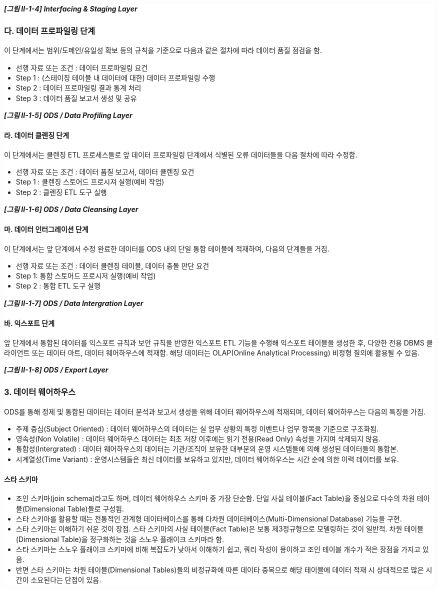 ___[그림 II-1-4] Interfacing & Staging Layer___

### 다. 데이터 프로파일링 단계

 이 단계에서는 범위/도메인/유일성 확보 등의 규칙을 기준으로 다음과 같은 절차에 따라 데이터 품질 점검을 함.

- 선행 자료 또는 조건 : 데이터 프로파일링 요건
- Step 1 : (스테이징 테이블 내 데이터에 대한) 데이터 프로파일링 수행
- Step 2 : 데이터 프로파일링 결과 통계 처리
- Step 3 : 데이터 품질 보고서 생성 및 공유

___[그림 II-1-5] ODS / Data Profiling Layer___

#### 라. 데이터 클렌징 단계

 이 단계에서는 클렌징 ETL 프로세스들로 앞 데이터 프로파일링 단계에서 식별된 오류 데이터들을 다음 절차에 따라 수정함.

- 선행 자료 또는 조건 : 데이터 품질 보고서, 데이터 클렌징 요건
- Step 1 : 클렌징 스토어드 프로시져 실행(예비 작업)
- Step 2 : 클렌징 ETL 도구 실행

___[그림 II-1-6] ODS / Data Cleansing Layer___

#### 마. 데이터 인터그레이션 단계

이 단계에서는 앞 단계에서 수정 완료한 데이터를 ODS 내의 단일 통합 테이블에 적재하며, 다음의 단계들을 거침.

- 선행 자료 또는 조건 : 데이터 클렌징 테이블, 데이터 충돌 판단 요건
- Step 1: 통합 스토어드 프로시저 실행(예비 작업)
- Step 2 : 통합 ETL 도구 실행

___[그림 II-1-7] ODS / Data Intergration Layer___

#### 바. 익스포트 단계

 앞 단계에서 통합된 데이터를 익스포트 규칙과 보안 규칙을 반영한 익스포트 ETL 기능을 수행해 익스포트 테이블을 생성한 후, 다양한 전용 DBMS 클라이언트 또는 데이터 마트, 데이터 웨어하우스에 적재함. 해당 데이터는 OLAP(Online Analytical Processing) 비정형 질의에 활용될 수 있음.

___[그림 II-1-8] ODS / Export Layer___

### 3. 데이터 웨어하우스

 ODS를 통해 정제 및 통합된 데이터는 데이터 분석과 보고서 생성을 위해 데이터 웨어하우스에 적재되며, 데이터 웨어하우스는 다음의 특징을 가짐.

- 주제 중심(Subject Oriented) : 데이터 웨어하우스의 데이터는 실 업무 상황의 특정 이벤트나 업무 항목을 기준으로 구조화됨.
- 영속성(Non Volatile) : 데이터 웨어하우스 데이터는 최초 저장 이후에는 읽기 전용(Read Only) 속성을 가지며 삭제되지 않음.
- 통합성(Intergrated) : 데이터 웨어하우스의 데이터는 기관/조직이 보유한 대부분의 운영 시스템들에 의해 생성된 데이터들의 통합본.
- 시계열성(Time Variant) : 운영시스템들은 최신 데이터를 보유하고 있지만, 데이터 웨어하우스는 시간 순에 의한 이력 데이터를 보유.

#### 스타 스키마

- 조인 스키마(join schema)라고도 하며, 데이터 웨어하우스 스키마 중 가장 단순함. 단일 사실 테이블(Fact Table)을 중심으로 다수의 차원 테이블(Dimensional Table)들로 구성됨.
- 스타 스키마를 활용할 때는 전통적인 관계형 데이터베이스를 통해 다차원 데이터베이스(Multi-Dimensional Database) 기능을 구현.
- 스타 스키마는 이해하기 쉬운 것이 장점. 스타 스키마의 사실 테이블(Fact Table)은 보통 제3정규형으로 모델링하는 것이 일반적. 차원 테이블(Dimensional Table)을 정구화하는 것을 스노우 플래이크 스키마라 함.
- 스타 스키마는 스노우 플래이크 스키마에 비해 복잡도가 낮아서 이해하기 쉽고, 쿼리 작성이 용이하고 조인 테이블 개수가 적은 장점을 가지고 있음.
- 반면 스타 스키마는 차원 테이블(Dimensional Tables)들의 비정규화에 따른 데이타 중복으로 해당 테이블에 데이터 적재 시 상대적으로 많은 시간이 소요된다는 단점이 있음.
